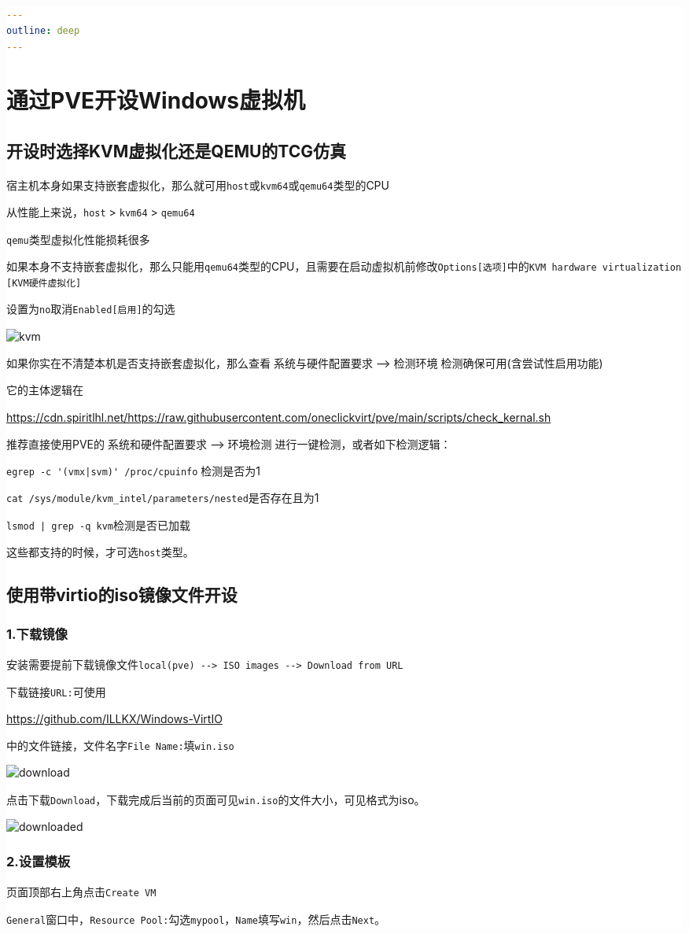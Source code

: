 ```yaml
---
outline: deep
---
```


# 通过PVE开设Windows虚拟机

## 开设时选择KVM虚拟化还是QEMU的TCG仿真

宿主机本身如果支持嵌套虚拟化，那么就可用```host```或```kvm64```或```qemu64```类型的CPU

从性能上来说，```host``` > ```kvm64``` > ```qemu64```

```qemu```类型虚拟化性能损耗很多

如果本身不支持嵌套虚拟化，那么只能用```qemu64```类型的CPU，且需要在启动虚拟机前修改```Options[选项]```中的```KVM hardware virtualization[KVM硬件虚拟化]```

设置为```no```取消```Enabled[启用]```的勾选

![kvm](images/kvm.png)

如果你实在不清楚本机是否支持嵌套虚拟化，那么查看 系统与硬件配置要求 --> 检测环境 检测确保可用(含尝试性启用功能)

它的主体逻辑在

<https://cdn.spiritlhl.net/https://raw.githubusercontent.com/oneclickvirt/pve/main/scripts/check_kernal.sh>

推荐直接使用PVE的 系统和硬件配置要求 --> 环境检测 进行一键检测，或者如下检测逻辑：

```egrep -c '(vmx|svm)' /proc/cpuinfo``` 检测是否为1

```cat /sys/module/kvm_intel/parameters/nested```是否存在且为1

```lsmod | grep -q kvm```检测是否已加载

这些都支持的时候，才可选```host```类型。

## 使用带virtio的iso镜像文件开设

### 1.下载镜像

安装需要提前下载镜像文件```local(pve) --> ISO images --> Download from URL```

下载链接```URL:```可使用

<https://github.com/ILLKX/Windows-VirtIO>

中的文件链接，文件名字```File Name:```填```win.iso```

![download](images/dlwiniso.png)

点击下载```Download```，下载完成后当前的页面可见```win.iso```的文件大小，可见格式为iso。

![downloaded](images/dlwiniso1.png)

### 2.设置模板

页面顶部右上角点击```Create VM```

```General```窗口中，```Resource Pool:```勾选```mypool```，```Name```填写```win```，然后点击```Next```。

```